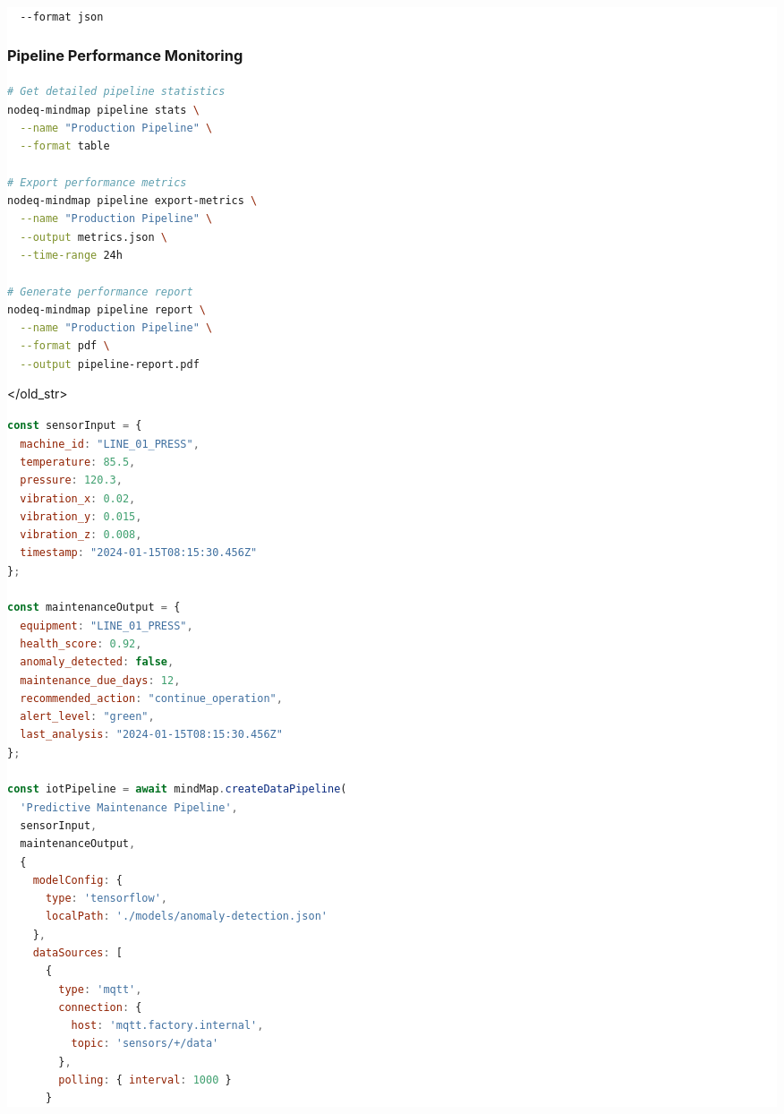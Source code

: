 ```bash
  --format json
```

### Pipeline Performance Monitoring

```bash
# Get detailed pipeline statistics
nodeq-mindmap pipeline stats \
  --name "Production Pipeline" \
  --format table

# Export performance metrics
nodeq-mindmap pipeline export-metrics \
  --name "Production Pipeline" \
  --output metrics.json \
  --time-range 24h

# Generate performance report
nodeq-mindmap pipeline report \
  --name "Production Pipeline" \
  --format pdf \
  --output pipeline-report.pdf
```

</old_str>

```javascript
const sensorInput = {
  machine_id: "LINE_01_PRESS",
  temperature: 85.5,
  pressure: 120.3,
  vibration_x: 0.02,
  vibration_y: 0.015,
  vibration_z: 0.008,
  timestamp: "2024-01-15T08:15:30.456Z"
};

const maintenanceOutput = {
  equipment: "LINE_01_PRESS",
  health_score: 0.92,
  anomaly_detected: false,
  maintenance_due_days: 12,
  recommended_action: "continue_operation",
  alert_level: "green",
  last_analysis: "2024-01-15T08:15:30.456Z"
};

const iotPipeline = await mindMap.createDataPipeline(
  'Predictive Maintenance Pipeline',
  sensorInput,
  maintenanceOutput,
  {
    modelConfig: { 
      type: 'tensorflow',
      localPath: './models/anomaly-detection.json'
    },
    dataSources: [
      {
        type: 'mqtt',
        connection: {
          host: 'mqtt.factory.internal',
          topic: 'sensors/+/data'
        },
        polling: { interval: 1000 }
      }
```